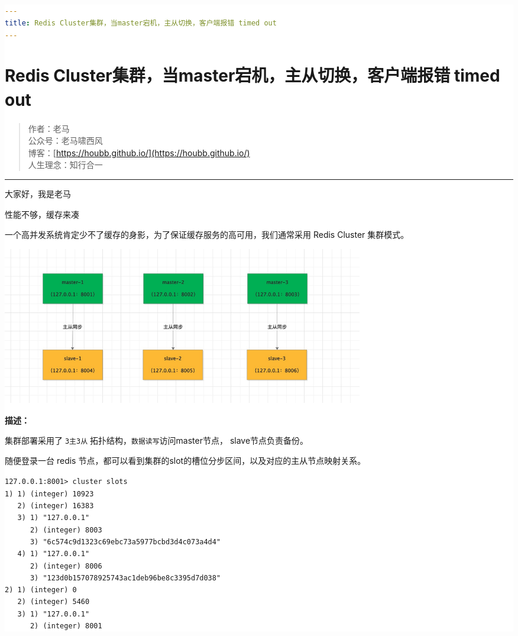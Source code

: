 ```yaml
---
title: Redis Cluster集群，当master宕机，主从切换，客户端报错 timed out
---
```


# Redis Cluster集群，当master宕机，主从切换，客户端报错 timed out


> 作者：老马
> <br/>公众号：老马啸西风
> <br/> 博客：[https://houbb.github.io/](https://houbb.github.io/)
> <br/> 人生理念：知行合一


---


大家好，我是老马

性能不够，缓存来凑

一个高并发系统肯定少不了缓存的身影，为了保证缓存服务的高可用，我们通常采用 Redis Cluster 集群模式。


<div align="left">
    <img src="/images/middleware/redis/9-1.jpg" width="600px">
</div>

**描述：**

集群部署采用了 `3主3从` 拓扑结构，`数据读写`访问master节点， slave节点负责备份。

随便登录一台 redis 节点，都可以看到集群的slot的槽位分步区间，以及对应的主从节点映射关系。

```
127.0.0.1:8001> cluster slots
1) 1) (integer) 10923
   2) (integer) 16383
   3) 1) "127.0.0.1"
      2) (integer) 8003
      3) "6c574c9d1323c69ebc73a5977bcbd3d4c073a4d4"
   4) 1) "127.0.0.1"
      2) (integer) 8006
      3) "123d0b157078925743ac1deb96be8c3395d7d038"
2) 1) (integer) 0
   2) (integer) 5460
   3) 1) "127.0.0.1"
      2) (integer) 8001
```